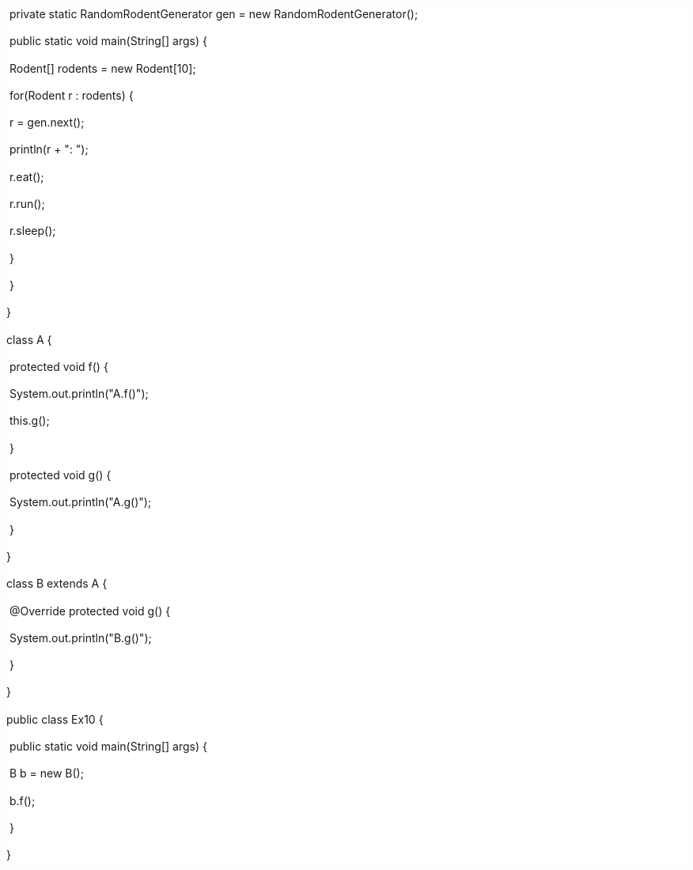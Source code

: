 ​       private static RandomRodentGenerator gen = new RandomRodentGenerator();

​       public static void main(String[] args) {

​              Rodent[] rodents = new Rodent[10];

​              for(Rodent r : rodents) {

​                     r = gen.next();

​                     println(r + ": ");

​                     r.eat();

​                     r.run();

​                     r.sleep();                

​              }             

​       }

}

class A {

​       protected void f() { 

​              System.out.println("A.f()");

​              this.g(); 

​       }

​       protected void g() {

​              System.out.println("A.g()"); 

​       }

}

 

class B extends A {

​       @Override protected void g() {

​              System.out.println("B.g()");

​       }

}

 

public class Ex10 {

​       public static void main(String[] args) {

​              B b = new B();

​                                        b.f();

​       }

}
